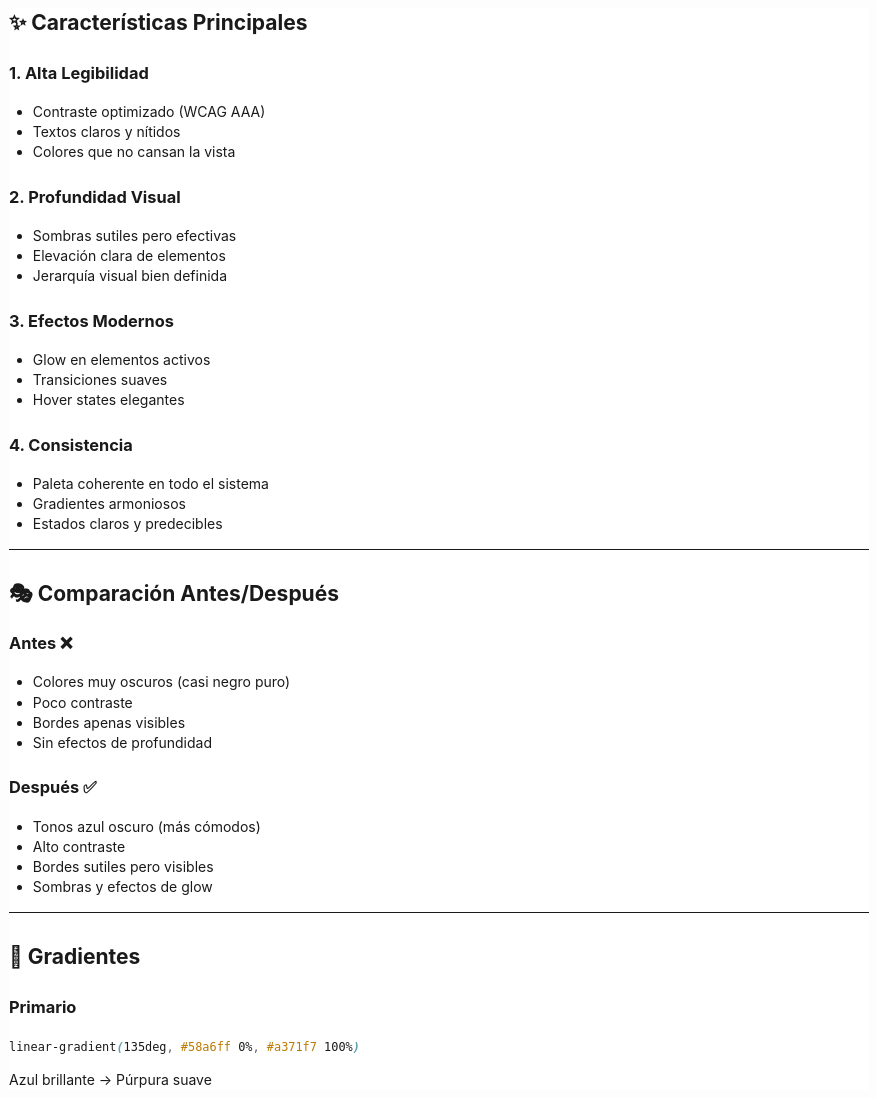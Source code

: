 
## ✨ Características Principales

### 1. Alta Legibilidad
- Contraste optimizado (WCAG AAA)
- Textos claros y nítidos
- Colores que no cansan la vista

### 2. Profundidad Visual
- Sombras sutiles pero efectivas
- Elevación clara de elementos
- Jerarquía visual bien definida

### 3. Efectos Modernos
- Glow en elementos activos
- Transiciones suaves
- Hover states elegantes

### 4. Consistencia
- Paleta coherente en todo el sistema
- Gradientes armoniosos
- Estados claros y predecibles

---

## 🎭 Comparación Antes/Después

### Antes ❌
- Colores muy oscuros (casi negro puro)
- Poco contraste
- Bordes apenas visibles
- Sin efectos de profundidad

### Después ✅
- Tonos azul oscuro (más cómodos)
- Alto contraste
- Bordes sutiles pero visibles
- Sombras y efectos de glow

---

## 🎨 Gradientes

### Primario
```css
linear-gradient(135deg, #58a6ff 0%, #a371f7 100%)
```
Azul brillante → Púrpura suave
